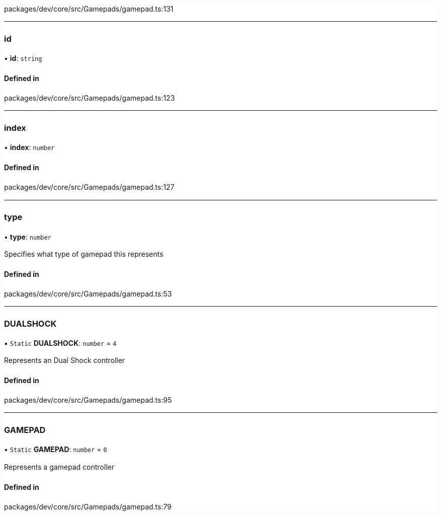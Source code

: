 packages/dev/core/src/Gamepads/gamepad.ts:131

___

### id

• **id**: `string`

#### Defined in

packages/dev/core/src/Gamepads/gamepad.ts:123

___

### index

• **index**: `number`

#### Defined in

packages/dev/core/src/Gamepads/gamepad.ts:127

___

### type

• **type**: `number`

Specifies what type of gamepad this represents

#### Defined in

packages/dev/core/src/Gamepads/gamepad.ts:53

___

### DUALSHOCK

▪ `Static` **DUALSHOCK**: `number` = `4`

Represents an Dual Shock controller

#### Defined in

packages/dev/core/src/Gamepads/gamepad.ts:95

___

### GAMEPAD

▪ `Static` **GAMEPAD**: `number` = `0`

Represents a gamepad controller

#### Defined in

packages/dev/core/src/Gamepads/gamepad.ts:79
